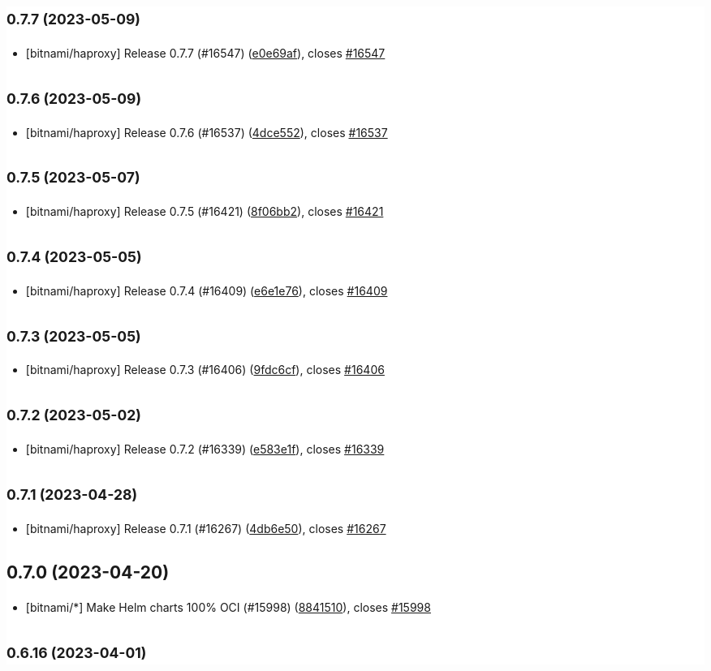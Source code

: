 ## <small>0.7.7 (2023-05-09)</small>

* [bitnami/haproxy] Release 0.7.7 (#16547) ([e0e69af](https://github.com/bitnami/charts/commit/e0e69afac61bb34fda83b4eddfbe024e924384fb)), closes [#16547](https://github.com/bitnami/charts/issues/16547)

## <small>0.7.6 (2023-05-09)</small>

* [bitnami/haproxy] Release 0.7.6 (#16537) ([4dce552](https://github.com/bitnami/charts/commit/4dce5524385cd688a38416378976cb6c4ef60be0)), closes [#16537](https://github.com/bitnami/charts/issues/16537)

## <small>0.7.5 (2023-05-07)</small>

* [bitnami/haproxy] Release 0.7.5 (#16421) ([8f06bb2](https://github.com/bitnami/charts/commit/8f06bb25c51013b6feefd19f0bd4696641554cb3)), closes [#16421](https://github.com/bitnami/charts/issues/16421)

## <small>0.7.4 (2023-05-05)</small>

* [bitnami/haproxy] Release 0.7.4 (#16409) ([e6e1e76](https://github.com/bitnami/charts/commit/e6e1e765e6960d0221031914b9bdd86c8bceee5e)), closes [#16409](https://github.com/bitnami/charts/issues/16409)

## <small>0.7.3 (2023-05-05)</small>

* [bitnami/haproxy] Release 0.7.3 (#16406) ([9fdc6cf](https://github.com/bitnami/charts/commit/9fdc6cf95b552fcfdfdcff2181a795a04f739e87)), closes [#16406](https://github.com/bitnami/charts/issues/16406)

## <small>0.7.2 (2023-05-02)</small>

* [bitnami/haproxy] Release 0.7.2 (#16339) ([e583e1f](https://github.com/bitnami/charts/commit/e583e1f4c0fa5af5002f65a75f4e1a7bc4b0b1f2)), closes [#16339](https://github.com/bitnami/charts/issues/16339)

## <small>0.7.1 (2023-04-28)</small>

* [bitnami/haproxy] Release 0.7.1 (#16267) ([4db6e50](https://github.com/bitnami/charts/commit/4db6e507f8450f8c30ab7a88ef2281fdb5bdcb30)), closes [#16267](https://github.com/bitnami/charts/issues/16267)

## 0.7.0 (2023-04-20)

* [bitnami/*] Make Helm charts 100% OCI (#15998) ([8841510](https://github.com/bitnami/charts/commit/884151035efcbf2e1b3206e7def85511073fb57d)), closes [#15998](https://github.com/bitnami/charts/issues/15998)

## <small>0.6.16 (2023-04-01)</small>
